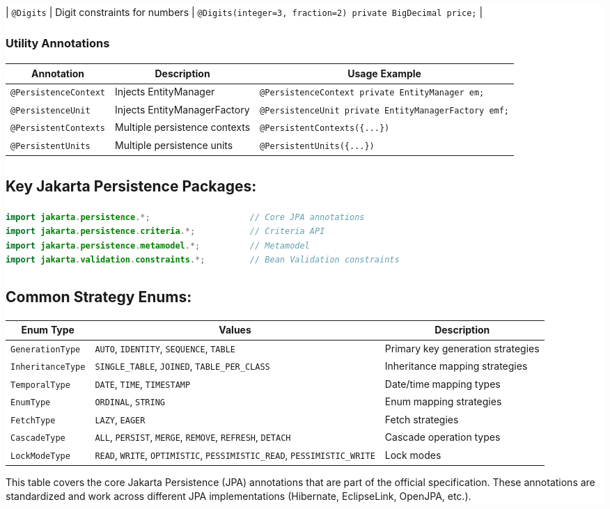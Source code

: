 | `@Digits` | Digit constraints for numbers | `@Digits(integer=3, fraction=2) private BigDecimal price;` |

### Utility Annotations

| Annotation | Description | Usage Example |
|------------|-------------|---------------|
| `@PersistenceContext` | Injects EntityManager | `@PersistenceContext private EntityManager em;` |
| `@PersistenceUnit` | Injects EntityManagerFactory | `@PersistenceUnit private EntityManagerFactory emf;` |
| `@PersistentContexts` | Multiple persistence contexts | `@PersistentContexts({...})` |
| `@PersistentUnits` | Multiple persistence units | `@PersistentUnits({...})` |

## Key Jakarta Persistence Packages:

```java
import jakarta.persistence.*;                    // Core JPA annotations
import jakarta.persistence.criteria.*;           // Criteria API
import jakarta.persistence.metamodel.*;          // Metamodel
import jakarta.validation.constraints.*;         // Bean Validation constraints
```

## Common Strategy Enums:

| Enum Type | Values | Description |
|-----------|---------|-------------|
| `GenerationType` | `AUTO`, `IDENTITY`, `SEQUENCE`, `TABLE` | Primary key generation strategies |
| `InheritanceType` | `SINGLE_TABLE`, `JOINED`, `TABLE_PER_CLASS` | Inheritance mapping strategies |
| `TemporalType` | `DATE`, `TIME`, `TIMESTAMP` | Date/time mapping types |
| `EnumType` | `ORDINAL`, `STRING` | Enum mapping strategies |
| `FetchType` | `LAZY`, `EAGER` | Fetch strategies |
| `CascadeType` | `ALL`, `PERSIST`, `MERGE`, `REMOVE`, `REFRESH`, `DETACH` | Cascade operation types |
| `LockModeType` | `READ`, `WRITE`, `OPTIMISTIC`, `PESSIMISTIC_READ`, `PESSIMISTIC_WRITE` | Lock modes |

This table covers the core Jakarta Persistence (JPA) annotations that are part of the official specification. These annotations are standardized and work across different JPA implementations (Hibernate, EclipseLink, OpenJPA, etc.).
